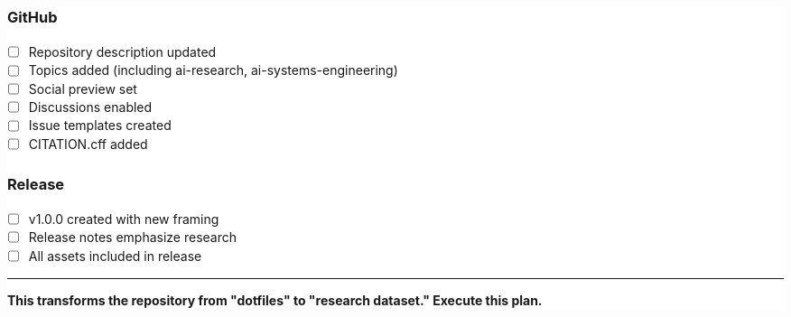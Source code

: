 ### GitHub
- [ ] Repository description updated
- [ ] Topics added (including ai-research, ai-systems-engineering)
- [ ] Social preview set
- [ ] Discussions enabled
- [ ] Issue templates created
- [ ] CITATION.cff added

### Release
- [ ] v1.0.0 created with new framing
- [ ] Release notes emphasize research
- [ ] All assets included in release

---

**This transforms the repository from "dotfiles" to "research dataset." Execute this plan.**
